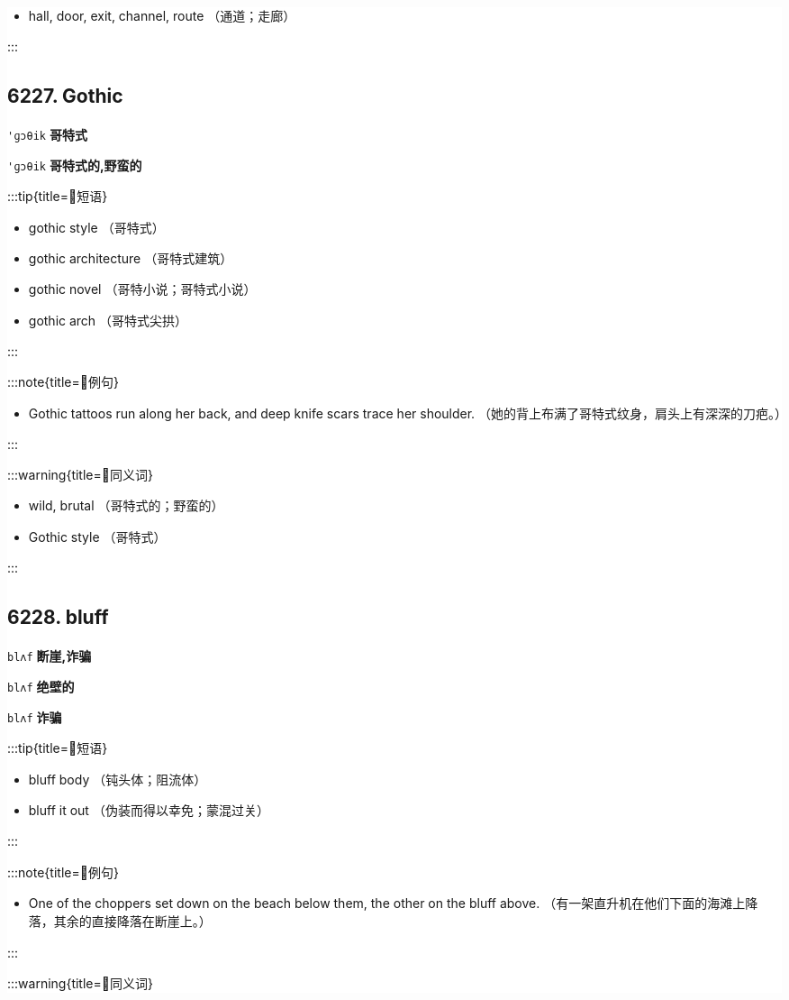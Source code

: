 - hall, door, exit, channel, route （通道；走廊）

:::


## 6227. Gothic

`'ɡɔθik`  **哥特式**

`'ɡɔθik`  **哥特式的,野蛮的**

:::tip{title=🤩短语}

- gothic style （哥特式）

- gothic architecture （哥特式建筑）

- gothic novel （哥特小说；哥特式小说）

- gothic arch （哥特式尖拱）

:::

:::note{title=🎤例句}

- Gothic tattoos run along her back, and deep knife scars trace her shoulder. （她的背上布满了哥特式纹身，肩头上有深深的刀疤。）

:::

:::warning{title=🤔同义词}

- wild, brutal （哥特式的；野蛮的）

- Gothic style （哥特式）

:::


## 6228. bluff

`blʌf`  **断崖,诈骗**

`blʌf`  **绝壁的**

`blʌf`  **诈骗**

:::tip{title=🤩短语}

- bluff body （钝头体；阻流体）

- bluff it out （伪装而得以幸免；蒙混过关）

:::

:::note{title=🎤例句}

- One of the choppers set down on the beach below them, the other on the bluff above. （有一架直升机在他们下面的海滩上降落，其余的直接降落在断崖上。）

:::

:::warning{title=🤔同义词}
